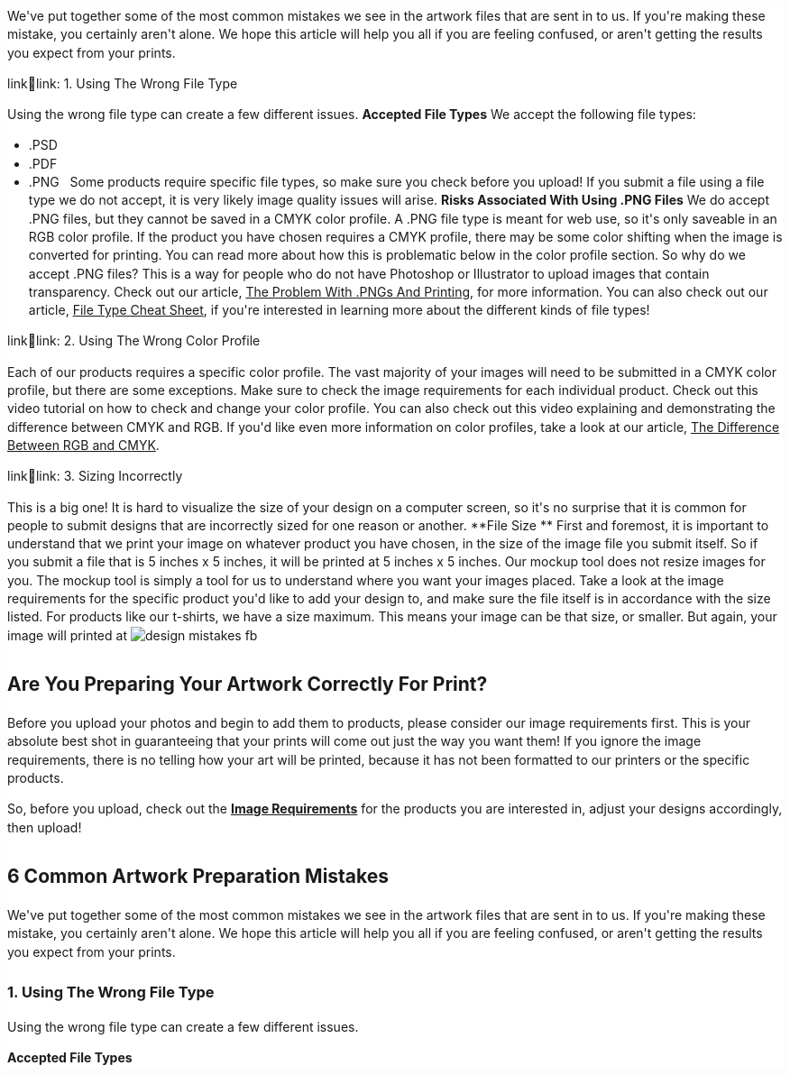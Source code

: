We've put together some of the most common mistakes we see in the artwork files that are sent in to us. If you're making these mistake, you certainly aren't alone. We hope this article will help you all if you are feeling confused, or aren't getting the results you expect from your prints. 

link:link:link: 1\. Using The Wrong File Type

Using the wrong file type can create a few different issues. **Accepted File Types** We accept the following file types: 

  * .PSD
  * .PDF
  * .PNG
  Some products require specific file types, so make sure you check before you upload! If you submit a file using a file type we do not accept, it is very likely image quality issues will arise. **Risks Associated With Using .PNG Files** We do accept .PNG files, but they cannot be saved in a CMYK color profile. A .PNG file type is meant for web use, so it's only saveable in an RGB color profile. If the product you have chosen requires a CMYK profile, there may be some color shifting when the image is converted for printing. You can read more about how this is problematic below in the color profile section. So why do we accept .PNG files? This is a way for people who do not have Photoshop or Illustrator to upload images that contain transparency. Check out our article, [The Problem With .PNGs And Printing](https://printaura.com/the-problem-with-pngs-and-printing/), for more information. You can also check out our article, [File Type Cheat Sheet](https://printaura.com/file-type-cheat-sheet/), if you're interested in learning more about the different kinds of file types! 

link:link:link: 2\. Using The Wrong Color Profile

Each of our products requires a specific color profile. The vast majority of your images will need to be submitted in a CMYK color profile, but there are some exceptions. Make sure to check the image requirements for each individual product. Check out this video tutorial on how to check and change your color profile.  You can also check out this video explaining and demonstrating the difference between CMYK and RGB.  If you'd like even more information on color profiles, take a look at our article, [The Difference Between RGB and CMYK](https://printaura.com/difference-between-RGB-and-CMYK). 

link:link:link: 3\. Sizing Incorrectly

This is a big one! It is hard to visualize the size of your design on a computer screen, so it's no surprise that it is common for people to submit designs that are incorrectly sized for one reason or another. **File Size ** First and foremost, it is important to understand that we print your image on whatever product you have chosen, in the size of the image file you submit itself. So if you submit a file that is 5 inches x 5 inches, it will be printed at 5 inches x 5 inches. Our mockup tool does not resize images for you. The mockup tool is simply a tool for us to understand where you want your images placed. Take a look at the image requirements for the specific product you'd like to add your design to, and make sure the file itself is in accordance with the size listed. For products like our t-shirts, we have a size maximum. This means your image can be that size, or smaller. But again, your image will printed at <img src="https://printaura.com/wp-content/uploads/2017/09/design-mistakes-fb.jpg" alt="design mistakes fb" width="1920" height="1002" class="alignnone size-full wp-image-10937256" />

<h2>Are You Preparing Your Artwork Correctly For Print?</h2>
Before you upload your photos and begin to add them to products, please consider our image requirements first. This is your absolute best shot in guaranteeing that your prints will come out just the way you want them! If you ignore the image requirements, there is no telling how your art will be printed, because it has not been formatted to our printers or the specific products.

So, before you upload, check out the <strong><a href="https://printaura.com/image-requirements/" target="_blank">Image Requirements</a></strong> for the products you are interested in, adjust your designs accordingly, then upload!
<h2>6 Common Artwork Preparation Mistakes</h2>
We've put together some of the most common mistakes we see in the artwork files that are sent in to us. If you're making these mistake, you certainly aren't alone. We hope this article will help you all if you are feeling confused, or aren't getting the results you expect from your prints.
<h3>1. Using The Wrong File Type</h3>
Using the wrong file type can create a few different issues.

<strong>Accepted File Types</strong>

